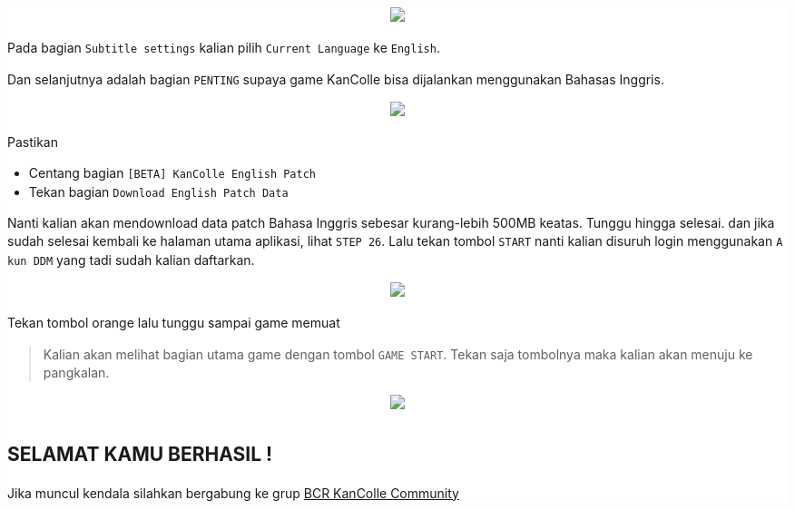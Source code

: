 <p align="center">
    <img src="{{'assets/imgs/cara_bermain_kancolle_di_android/kancolle_tutor_29.jpg' | relative_url}}">
</p>

Pada bagian `Subtitle settings` kalian pilih `Current Language` ke `English`.

Dan selanjutnya adalah bagian `PENTING` supaya game KanColle bisa dijalankan menggunakan Bahasas Inggris.

<p align="center">
    <img src="{{'assets/imgs/cara_bermain_kancolle_di_android/kancolle_tutor_30.jpg' | relative_url}}">
</p>

Pastikan 

- Centang bagian `[BETA] KanColle English Patch`
- Tekan bagian `Download English Patch Data`

Nanti kalian akan mendownload data patch Bahasa Inggris sebesar kurang-lebih 500MB keatas. Tunggu hingga selesai. dan jika sudah selesai kembali ke halaman utama aplikasi, lihat `STEP 26`. Lalu tekan tombol `START` nanti kalian disuruh login menggunakan `Akun DDM` yang tadi sudah kalian daftarkan.

<p align="center">
    <img src="{{'assets/imgs/cara_bermain_kancolle_di_android/kancolle_tutor_31.jpg' | relative_url}}">
</p>

Tekan tombol orange lalu tunggu sampai game memuat

> Kalian akan melihat bagian utama game dengan tombol `GAME START`. Tekan saja tombolnya maka kalian akan menuju ke pangkalan.

<p align="center">
    <img src="{{'assets/imgs/cara_bermain_kancolle_di_android/kancolle_tutor_32.png' | relative_url}}">
</p>

## SELAMAT KAMU BERHASIL !

Jika muncul kendala silahkan bergabung ke grup [BCR KanColle Community](https://chat.whatsapp.com/BEQXUFek52T5IweZIUmYBJ)